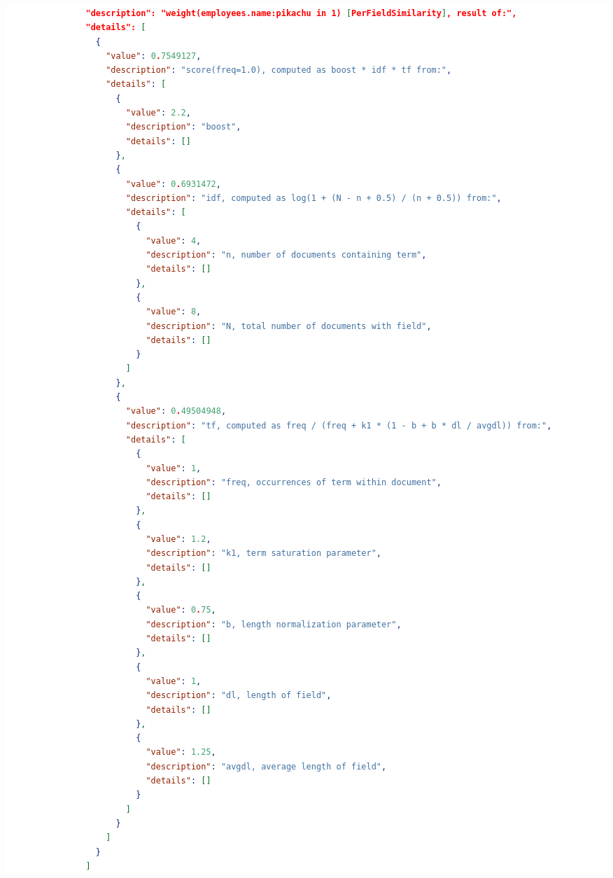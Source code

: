 ```json
                "description": "weight(employees.name:pikachu in 1) [PerFieldSimilarity], result of:",
                "details": [
                  {
                    "value": 0.7549127,
                    "description": "score(freq=1.0), computed as boost * idf * tf from:",
                    "details": [
                      {
                        "value": 2.2,
                        "description": "boost",
                        "details": []
                      },
                      {
                        "value": 0.6931472,
                        "description": "idf, computed as log(1 + (N - n + 0.5) / (n + 0.5)) from:",
                        "details": [
                          {
                            "value": 4,
                            "description": "n, number of documents containing term",
                            "details": []
                          },
                          {
                            "value": 8,
                            "description": "N, total number of documents with field",
                            "details": []
                          }
                        ]
                      },
                      {
                        "value": 0.49504948,
                        "description": "tf, computed as freq / (freq + k1 * (1 - b + b * dl / avgdl)) from:",
                        "details": [
                          {
                            "value": 1,
                            "description": "freq, occurrences of term within document",
                            "details": []
                          },
                          {
                            "value": 1.2,
                            "description": "k1, term saturation parameter",
                            "details": []
                          },
                          {
                            "value": 0.75,
                            "description": "b, length normalization parameter",
                            "details": []
                          },
                          {
                            "value": 1,
                            "description": "dl, length of field",
                            "details": []
                          },
                          {
                            "value": 1.25,
                            "description": "avgdl, average length of field",
                            "details": []
                          }
                        ]
                      }
                    ]
                  }
                ]
```